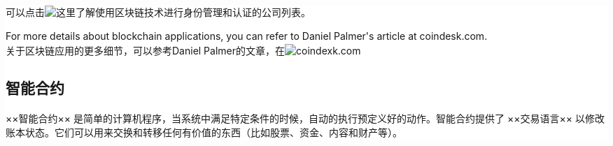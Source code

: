 可以点击![这里](https://letstalkpayments.com/22-companies-leveraging-blockchain-for-identity-management-and-authentication/)了解使用区块链技术进行身份管理和认证的公司列表。

For more details about blockchain applications, you can refer to Daniel Palmer's article at coindesk.com.  
关于区块链应用的更多细节，可以参考Daniel Palmer的文章，在![coindexk.com](https://www.coindesk.com/7-cool-decentralized-apps-built-ethereum/)

## 智能合约

××智能合约×× 是简单的计算机程序，当系统中满足特定条件的时候，自动的执行预定义好的动作。智能合约提供了 ××交易语言×× 以修改账本状态。它们可以用来交换和转移任何有价值的东西（比如股票、资金、内容和财产等）。
